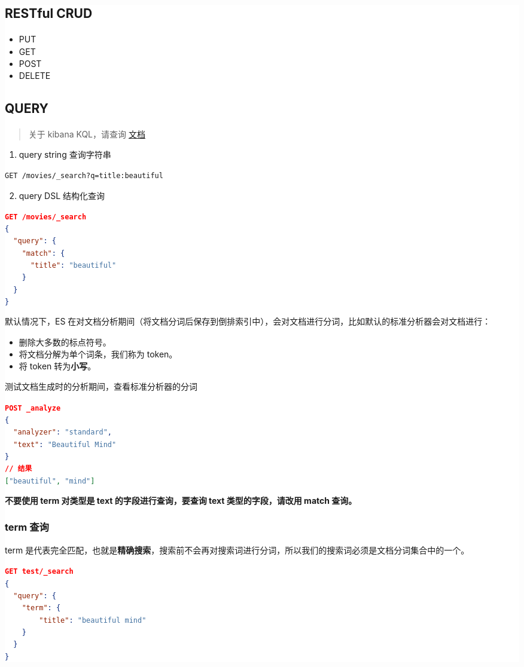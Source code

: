 ## RESTful CRUD

- PUT
- GET
- POST
- DELETE

## QUERY

> 关于 kibana KQL，请查询 [文档](https://www.elastic.co/guide/en/kibana/7.9/kuery-query.html)
> 

1.  query string 查询字符串

```
GET /movies/_search?q=title:beautiful
```

2. query DSL 结构化查询

```json
GET /movies/_search
{
  "query": {
    "match": {
      "title": "beautiful"
    }
  }
}
```

默认情况下，ES 在对文档分析期间（将文档分词后保存到倒排索引中），会对文档进行分词，比如默认的标准分析器会对文档进行：

- 删除大多数的标点符号。
- 将文档分解为单个词条，我们称为 token。
- 将 token 转为**小写**。

测试文档生成时的分析期间，查看标准分析器的分词

```json
POST _analyze
{
  "analyzer": "standard",
  "text": "Beautiful Mind"
}
// 结果
["beautiful", "mind"]
```

**不要使用 term 对类型是 text 的字段进行查询，要查询 text 类型的字段，请改用 match 查询。**

### term 查询

term 是代表完全匹配，也就是**精确搜索**，搜索前不会再对搜索词进行分词，所以我们的搜索词必须是文档分词集合中的一个。

```json
GET test/_search
{
  "query": {
    "term": {
        "title": "beautiful mind"
    }
  }
}
```
